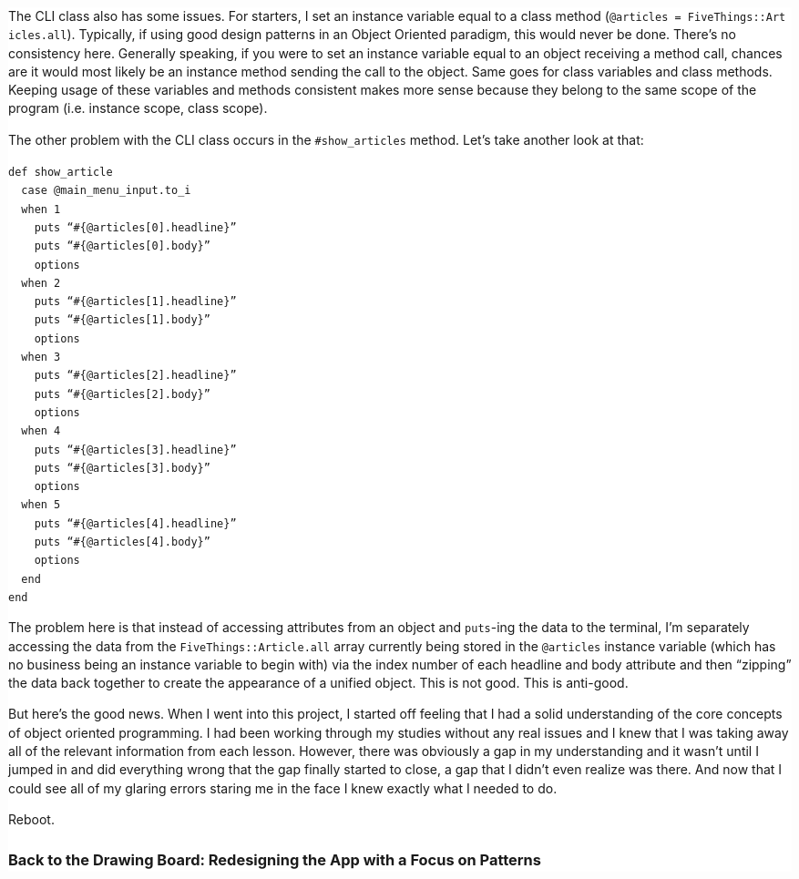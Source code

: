 The CLI class also has some issues.  For starters, I set an instance variable equal to a class method (`@articles = FiveThings::Articles.all`).  Typically, if using good design patterns in an Object Oriented paradigm, this would never be done.  There’s no consistency here.  Generally speaking, if you were to set an instance variable equal to an object receiving a method call, chances are it would most likely be an instance method sending the call to the object.  Same goes for class variables and class methods.  Keeping usage of these variables and methods consistent makes more sense because they belong to the same scope of the program (i.e. instance scope, class scope).

The other problem with the CLI class occurs in the `#show_articles` method.  Let’s take another look at that:

    def show_article
      case @main_menu_input.to_i
      when 1
        puts “#{@articles[0].headline}”
        puts “#{@articles[0].body}”
        options
      when 2
        puts “#{@articles[1].headline}”
        puts “#{@articles[1].body}”
        options
      when 3
        puts “#{@articles[2].headline}”
        puts “#{@articles[2].body}”
        options
      when 4
        puts “#{@articles[3].headline}”
        puts “#{@articles[3].body}”
        options
      when 5
        puts “#{@articles[4].headline}”
        puts “#{@articles[4].body}”
        options
      end
    end

The problem here is that instead of accessing attributes from an object and `puts`-ing the data to the terminal, I’m separately accessing the data from the `FiveThings::Article.all` array currently being stored in the `@articles` instance variable (which has no business being an instance variable to begin with) via the index number of each headline and body attribute and then “zipping” the data back together to create the appearance of a unified object.  This is not good.  This is anti-good.

But here’s the good news.  When I went into this project, I started off feeling that I had a solid understanding of the core concepts of object oriented programming.  I had been working through my studies without any real issues and I knew that I was taking away all of the relevant information from each lesson.  However, there was obviously a gap in my understanding and it wasn’t until I jumped in and did everything wrong that the gap finally started to close, a gap that I didn’t even realize was there.  And now that I could see all of my glaring errors staring me in the face I knew exactly what I needed to do.

Reboot.


### Back to the Drawing Board:  Redesigning the App with a Focus on Patterns
